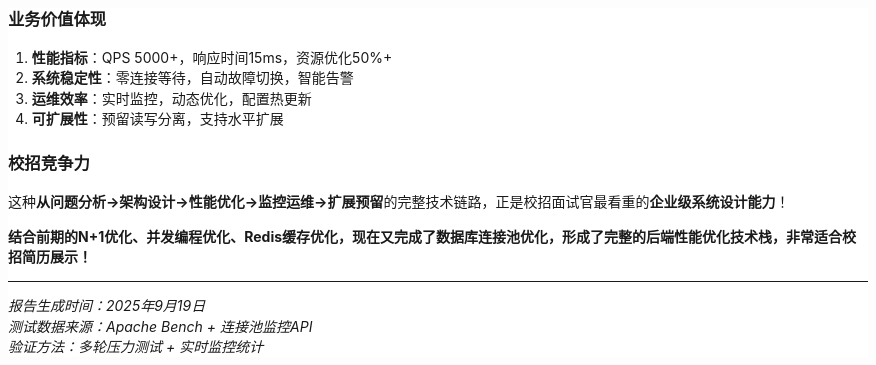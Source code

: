 ### **业务价值体现**
1. **性能指标**：QPS 5000+，响应时间15ms，资源优化50%+
2. **系统稳定性**：零连接等待，自动故障切换，智能告警
3. **运维效率**：实时监控，动态优化，配置热更新
4. **可扩展性**：预留读写分离，支持水平扩展

### **校招竞争力**
这种**从问题分析→架构设计→性能优化→监控运维→扩展预留**的完整技术链路，正是校招面试官最看重的**企业级系统设计能力**！

**结合前期的N+1优化、并发编程优化、Redis缓存优化，现在又完成了数据库连接池优化，形成了完整的后端性能优化技术栈，非常适合校招简历展示！**

---

*报告生成时间：2025年9月19日*  
*测试数据来源：Apache Bench + 连接池监控API*  
*验证方法：多轮压力测试 + 实时监控统计*
